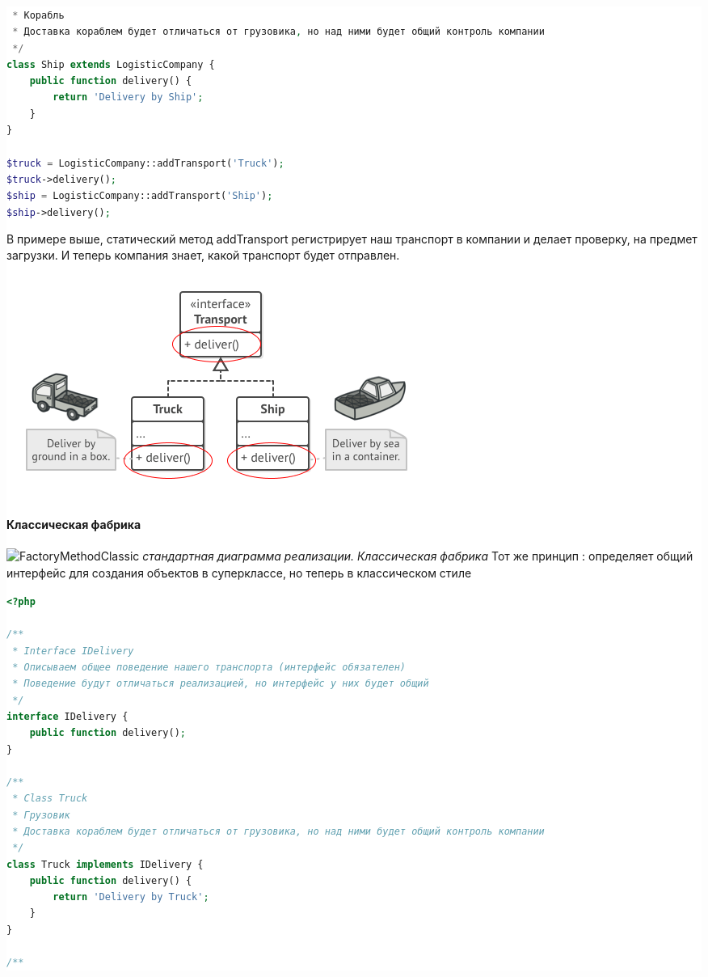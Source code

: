 ```php
 * Корабль
 * Доставка кораблем будет отличаться от грузовика, но над ними будет общий контроль компании
 */
class Ship extends LogisticCompany {
    public function delivery() {
        return 'Delivery by Ship';
    }
}

$truck = LogisticCompany::addTransport('Truck');
$truck->delivery();
$ship = LogisticCompany::addTransport('Ship');
$ship->delivery();
```

В примере выше, статический метод addTransport регистрирует наш транспорт в компании 
и делает проверку, на предмет загрузки. И теперь компания знает, какой транспорт будет отправлен.
![FactoryMethod](/images/factorymethod.png)
#### Классическая фабрика
![FactoryMethodClassic](/images/classic-factory.png)
*стандартная диаграмма реализации. Классическая фабрика*
Тот же принцип : определяет общий интерфейс для создания объектов в суперклассе, 
но теперь в классическом стиле

```php
<?php 

/**
 * Interface IDelivery
 * Описываем общее поведение нашего транспорта (интерфейс обязателен)
 * Поведение будут отличаться реализацией, но интерфейс у них будет общий
 */
interface IDelivery {
    public function delivery();
}

/**
 * Class Truck
 * Грузовик
 * Доставка кораблем будет отличаться от грузовика, но над ними будет общий контроль компании
 */
class Truck implements IDelivery {
    public function delivery() {
        return 'Delivery by Truck';
    }
}

/**
```